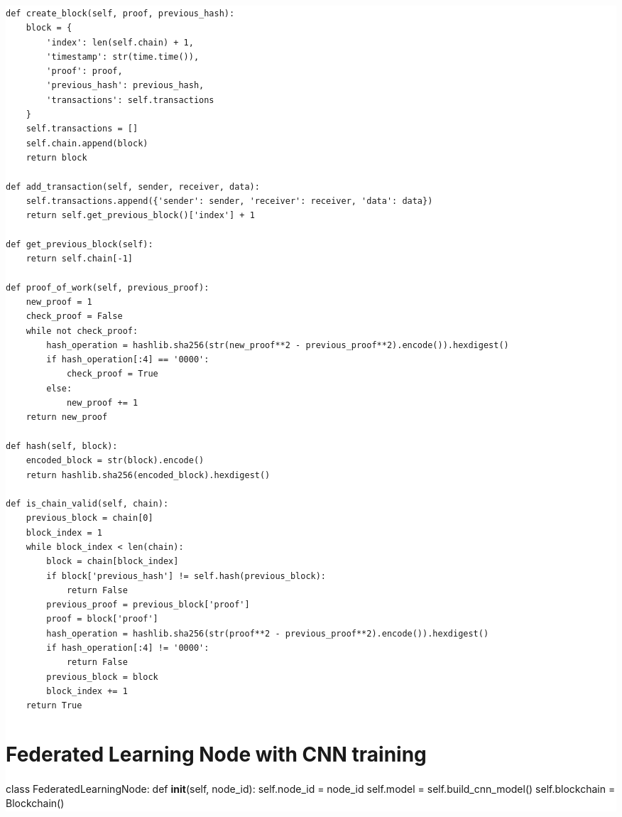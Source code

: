     def create_block(self, proof, previous_hash):
        block = {
            'index': len(self.chain) + 1,
            'timestamp': str(time.time()),
            'proof': proof,
            'previous_hash': previous_hash,
            'transactions': self.transactions
        }
        self.transactions = []
        self.chain.append(block)
        return block

    def add_transaction(self, sender, receiver, data):
        self.transactions.append({'sender': sender, 'receiver': receiver, 'data': data})
        return self.get_previous_block()['index'] + 1

    def get_previous_block(self):
        return self.chain[-1]

    def proof_of_work(self, previous_proof):
        new_proof = 1
        check_proof = False
        while not check_proof:
            hash_operation = hashlib.sha256(str(new_proof**2 - previous_proof**2).encode()).hexdigest()
            if hash_operation[:4] == '0000':
                check_proof = True
            else:
                new_proof += 1
        return new_proof

    def hash(self, block):
        encoded_block = str(block).encode()
        return hashlib.sha256(encoded_block).hexdigest()

    def is_chain_valid(self, chain):
        previous_block = chain[0]
        block_index = 1
        while block_index < len(chain):
            block = chain[block_index]
            if block['previous_hash'] != self.hash(previous_block):
                return False
            previous_proof = previous_block['proof']
            proof = block['proof']
            hash_operation = hashlib.sha256(str(proof**2 - previous_proof**2).encode()).hexdigest()
            if hash_operation[:4] != '0000':
                return False
            previous_block = block
            block_index += 1
        return True

# Federated Learning Node with CNN training
class FederatedLearningNode:
    def __init__(self, node_id):
        self.node_id = node_id
        self.model = self.build_cnn_model()
        self.blockchain = Blockchain()
